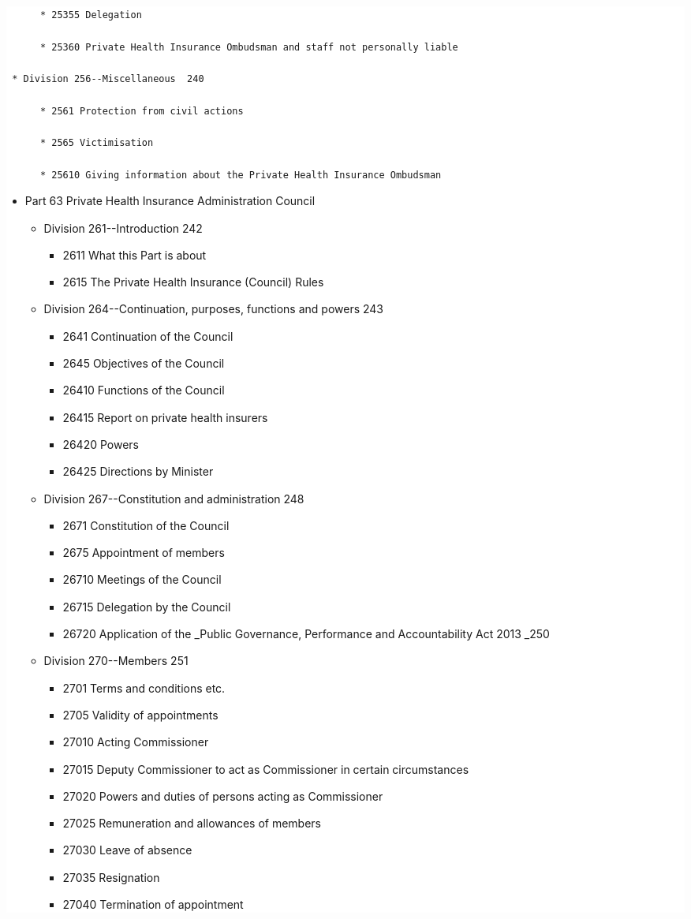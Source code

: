           * 25355 Delegation 

          * 25360 Private Health Insurance Ombudsman and staff not personally liable 

     * Division 256--Miscellaneous	240

          * 2561 Protection from civil actions 

          * 2565 Victimisation 

          * 25610 Giving information about the Private Health Insurance Ombudsman 

  * Part 63 Private Health Insurance Administration Council 

     * Division 261--Introduction	242

          * 2611 What this Part is about 

          * 2615 The Private Health Insurance (Council) Rules 

     * Division 264--Continuation, purposes, functions and powers	243

          * 2641 Continuation of the Council 

          * 2645 Objectives of the Council 

          * 26410 Functions of the Council 

          * 26415 Report on private health insurers 

          * 26420 Powers 

          * 26425 Directions by Minister 

     * Division 267--Constitution and administration	248

          * 2671 Constitution of the Council 

          * 2675 Appointment of members 

          * 26710 Meetings of the Council 

          * 26715 Delegation by the Council 

          * 26720	Application of the _Public Governance, Performance and Accountability Act 2013	_250

     * Division 270--Members	251

          * 2701 Terms and conditions etc. 

          * 2705 Validity of appointments 

          * 27010 Acting Commissioner 

          * 27015 Deputy Commissioner to act as Commissioner in certain circumstances 

          * 27020 Powers and duties of persons acting as Commissioner 

          * 27025 Remuneration and allowances of members 

          * 27030 Leave of absence 

          * 27035 Resignation 

          * 27040 Termination of appointment 

